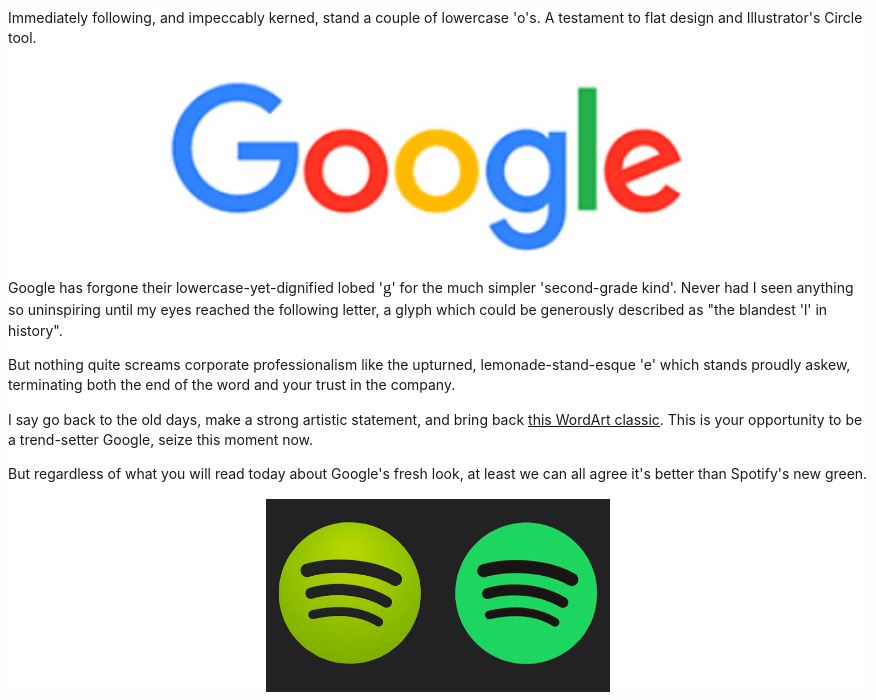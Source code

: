 Immediately following, and impeccably kerned, stand a couple of lowercase 'o's. A testament to flat design and Illustrator's Circle tool.

<img style="width:70%; display:block; margin:0 auto;" src="/images/new-google.jpg">

Google has forgone their lowercase-yet-dignified lobed '<span style="font-family:serif; font-size:1.2em;">g</span>' for the much simpler 'second-grade kind'. Never had I seen anything so uninspiring until my eyes reached the following letter, a glyph which could be generously described as "the blandest 'l' in history".

But nothing quite screams corporate professionalism like the upturned, lemonade-stand-esque 'e' which stands proudly askew, terminating both the end of the word and your trust in the company.

I say go back to the old days, make a strong artistic statement, and bring back <a href="/images/google-1997.jpg">this WordArt classic</a>. This is your opportunity to be a trend-setter Google, seize this moment now.

But regardless of what you will read today about Google's fresh look, at least we can all agree it's better than Spotify's new green. 

<img style="width:40%; display:block; margin:0 auto;" src="/images/spotify.jpeg">